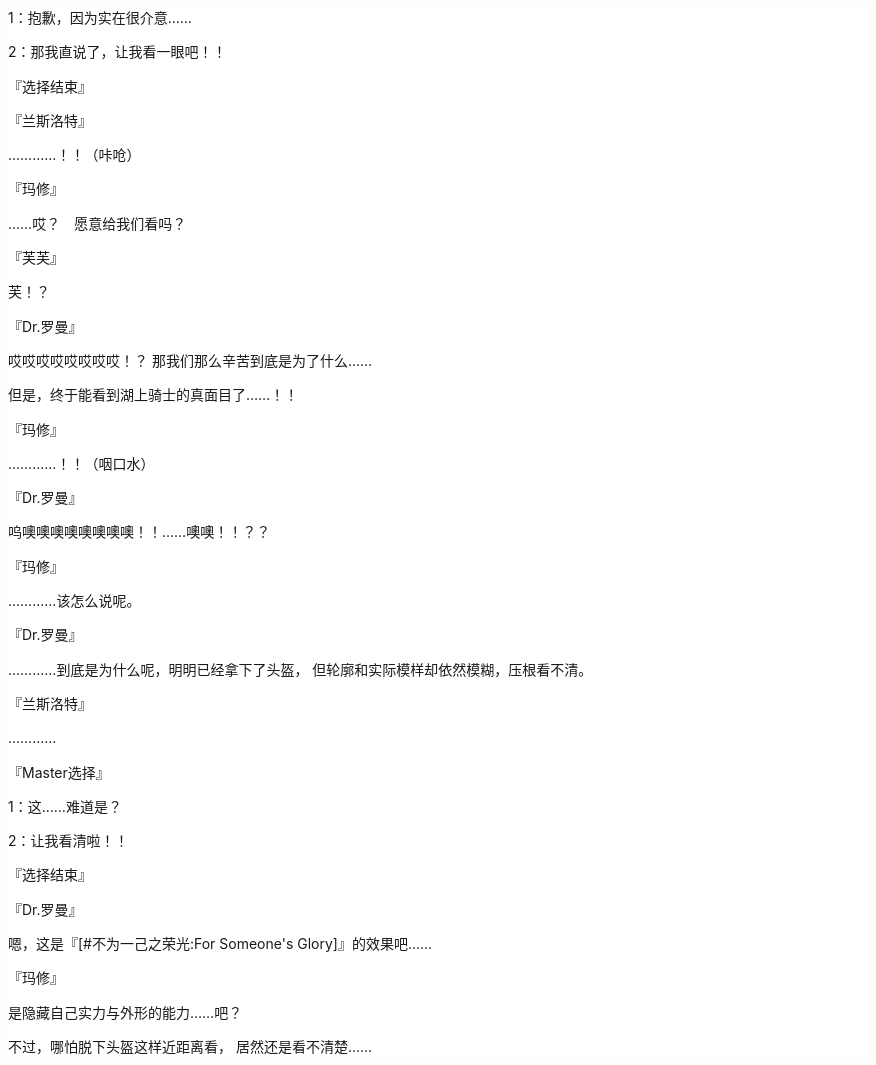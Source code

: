 1：抱歉，因为实在很介意……

2：那我直说了，让我看一眼吧！！

『选择结束』

『兰斯洛特』

…………！！（咔呛）

『玛修』

……哎？　愿意给我们看吗？

『芙芙』

芙！？

『Dr.罗曼』

哎哎哎哎哎哎哎哎！？
那我们那么辛苦到底是为了什么……

但是，终于能看到湖上骑士的真面目了……！！

『玛修』

…………！！（咽口水）

『Dr.罗曼』

呜噢噢噢噢噢噢噢噢！！……噢噢！！？？

『玛修』

…………该怎么说呢。

『Dr.罗曼』

…………到底是为什么呢，明明已经拿下了头盔，
但轮廓和实际模样却依然模糊，压根看不清。

『兰斯洛特』

…………

『Master选择』

1：这……难道是？

2：让我看清啦！！

『选择结束』

『Dr.罗曼』

嗯，这是『[#不为一己之荣光:For Someone's Glory]』的效果吧……

『玛修』

是隐藏自己实力与外形的能力……吧？

不过，哪怕脱下头盔这样近距离看，
居然还是看不清楚……
